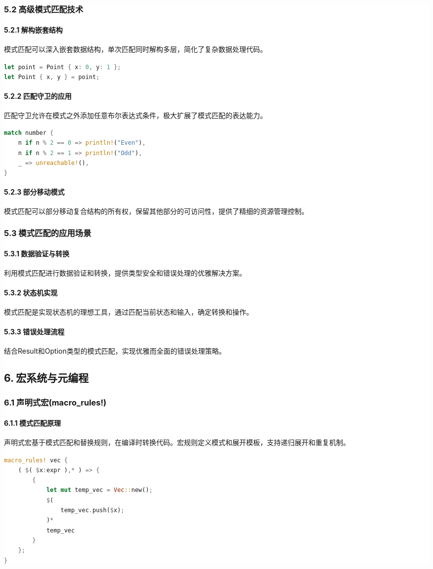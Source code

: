 ### 5.2 高级模式匹配技术

#### 5.2.1 解构嵌套结构

模式匹配可以深入嵌套数据结构，单次匹配同时解构多层，简化了复杂数据处理代码。

```rust
let point = Point { x: 0, y: 1 };
let Point { x, y } = point;

```

#### 5.2.2 匹配守卫的应用

匹配守卫允许在模式之外添加任意布尔表达式条件，极大扩展了模式匹配的表达能力。

```rust
match number {
    n if n % 2 == 0 => println!("Even"),
    n if n % 2 == 1 => println!("Odd"),
    _ => unreachable!(),
}

```

#### 5.2.3 部分移动模式

模式匹配可以部分移动复合结构的所有权，保留其他部分的可访问性，提供了精细的资源管理控制。

### 5.3 模式匹配的应用场景

#### 5.3.1 数据验证与转换

利用模式匹配进行数据验证和转换，提供类型安全和错误处理的优雅解决方案。

#### 5.3.2 状态机实现

模式匹配是实现状态机的理想工具，通过匹配当前状态和输入，确定转换和操作。

#### 5.3.3 错误处理流程

结合Result和Option类型的模式匹配，实现优雅而全面的错误处理策略。

## 6. 宏系统与元编程

### 6.1 声明式宏(macro_rules!)

#### 6.1.1 模式匹配原理

声明式宏基于模式匹配和替换规则，在编译时转换代码。宏规则定义模式和展开模板，支持递归展开和重复机制。

```rust
macro_rules! vec {
    ( $( $x:expr ),* ) => {
        {
            let mut temp_vec = Vec::new();
            $(
                temp_vec.push($x);
            )*
            temp_vec
        }
    };
}

```

